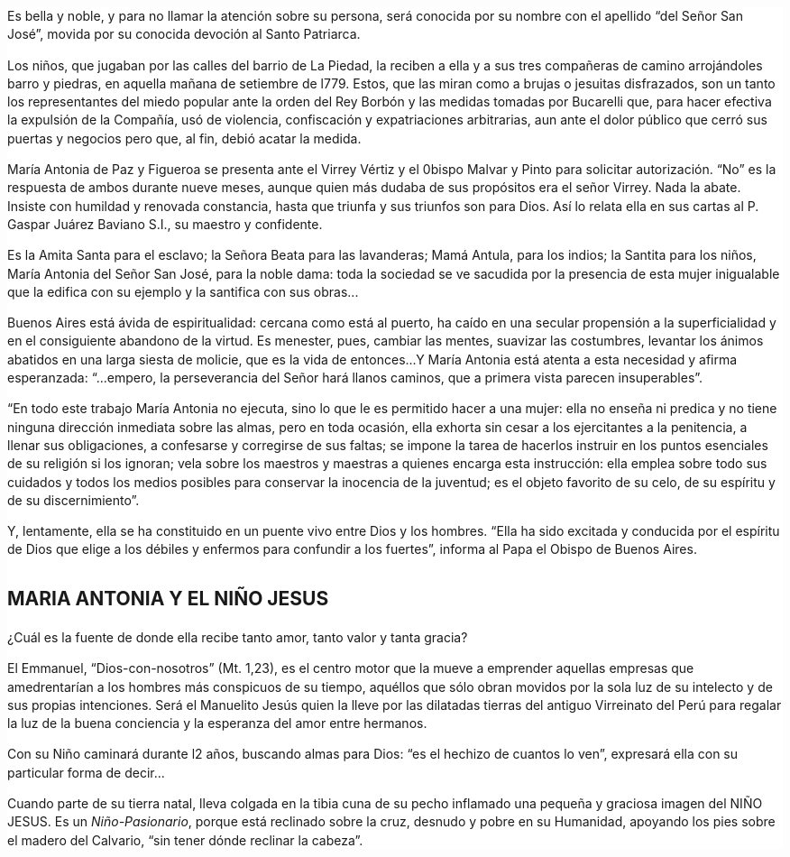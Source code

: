Es bella y noble, y para no llamar la atención sobre su persona, será conocida por su nombre con el apellido “del Señor San José”, movida por su conocida devoción al Santo Patriarca.

Los niños, que jugaban por las calles del barrio de La Piedad, la reciben a ella y a sus tres compañeras de camino arrojándoles barro y piedras, en aquella mañana de setiembre de l779. Estos, que las miran como a brujas o jesuitas disfrazados, son un tanto los representantes del miedo popular ante la orden del Rey Borbón y las medidas tomadas por Bucarelli que, para hacer efectiva la expulsión de la Compañía, usó de violencia, confiscación y expatriaciones arbitrarias, aun ante el dolor público que cerró sus puertas y negocios pero que, al fin, debió acatar la medida.

María Antonia de Paz y Figueroa se presenta ante el Virrey Vértiz y el 0bispo Malvar y Pinto para solicitar autorización. “No” es la respuesta de ambos durante nueve meses, aunque quien más dudaba de sus propósitos era el señor Virrey. Nada la abate. Insiste con humildad y renovada constancia, hasta que triunfa y sus triunfos son para Dios. Así lo relata ella en sus cartas al P. Gaspar Juárez Baviano S.I., su maestro y confidente.

Es la Amita Santa para el esclavo; la Señora Beata para las lavanderas; Mamá Antula, para los indios; la Santita para los niños, María Antonia del Señor San José, para la noble dama: toda la sociedad se ve sacudida por la presencia de esta mujer inigualable que la edifica con su ejemplo y la santifica con sus obras...

Buenos Aires está ávida de espiritualidad: cercana como está al puerto, ha caído en una secular propensión a la superficialidad y en el consiguiente abandono de la virtud. Es menester, pues, cambiar las mentes, suavizar las costumbres, levantar los ánimos abatidos en una larga siesta de molicie, que es la vida de entonces...Y María Antonia está atenta a esta necesidad y afirma esperanzada: “...empero, la perseverancia del Señor hará llanos caminos, que a primera vista parecen insuperables”.

“En todo este trabajo María Antonia no ejecuta, sino lo que le es permitido hacer a una mujer: ella no enseña ni predica y no tiene ninguna dirección inmediata sobre las almas, pero en toda ocasión, ella exhorta sin cesar a los ejercitantes a la penitencia, a llenar sus obligaciones, a confesarse y corregirse de sus faltas; se impone la tarea de hacerlos instruir en los puntos esenciales de su religión si los ignoran; vela sobre los maestros y maestras a quienes encarga esta instrucción: ella emplea sobre todo sus cuidados y todos los medios posibles para conservar la inocencia de la juventud; es el objeto favorito de su celo, de su espíritu y de su discernimiento”.

Y, lentamente, ella se ha constituido en un puente vivo entre Dios y los hombres. “Ella ha sido excitada y conducida por el espíritu de Dios que elige a los débiles y enfermos para confundir a los fuertes”, informa al Papa el Obispo de Buenos Aires.

## MARIA ANTONIA Y EL NIÑO JESUS

¿Cuál es la fuente de donde ella recibe tanto amor, tanto valor y tanta gracia?

El Emmanuel, “Dios-con-nosotros” (Mt. 1,23), es el centro motor que la mueve a emprender aquellas empresas que amedrentarían a los hombres más conspicuos de su tiempo, aquéllos que sólo obran movidos por la sola luz de su intelecto y de sus propias intenciones. Será el Manuelito Jesús quien la lleve por las dilatadas tierras del antiguo Virreinato del Perú para regalar la luz de la buena conciencia y la esperanza del amor entre hermanos.

Con su Niño caminará durante l2 años, buscando almas para Dios: “es el hechizo de cuantos lo ven”, expresará ella con su particular forma de decir...

Cuando parte de su tierra natal, lleva colgada en la tibia cuna de su pecho inflamado una pequeña y graciosa imagen del NIÑO JESUS. Es un _Niño-Pasionario_, porque está reclinado sobre la cruz, desnudo y pobre en su Humanidad, apoyando los pies sobre el madero del Calvario, “sin tener dónde reclinar la cabeza”.
